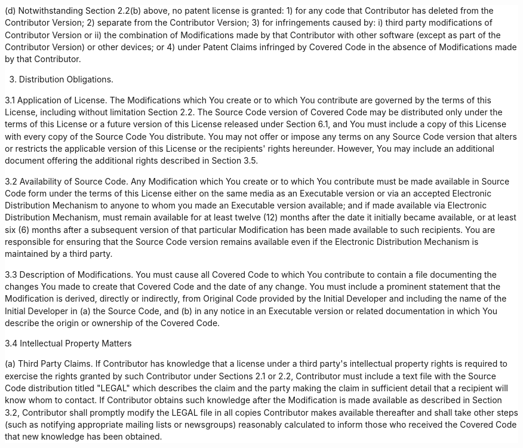 (d) Notwithstanding Section 2.2(b) above, no patent license is granted: 1)
for any code that Contributor has deleted from the Contributor Version; 2)
separate from the Contributor Version; 3) for infringements caused by: i) third
party modifications of Contributor Version or ii) the combination of
Modifications made by that Contributor with other software (except as part of
the Contributor Version) or other devices; or 4) under Patent Claims infringed
by Covered Code in the absence of Modifications made by that Contributor.

3. Distribution Obligations.

3.1 Application of License.
The Modifications which You create or to which You contribute are governed by
the terms of this License, including without limitation Section 2.2. The Source
Code version of Covered Code may be distributed only under the terms of this
License or a future version of this License released under Section 6.1, and You
must include a copy of this License with every copy of the Source Code You
distribute. You may not offer or impose any terms on any Source Code version
that alters or restricts the applicable version of this License or the
recipients' rights hereunder. However, You may include an additional document
offering the additional rights described in Section 3.5.

3.2 Availability of Source Code.
Any Modification which You create or to which You contribute must be made
available in Source Code form under the terms of this License either on the same
media as an Executable version or via an accepted Electronic Distribution
Mechanism to anyone to whom you made an Executable version available; and if
made available via Electronic Distribution Mechanism, must remain available for
at least twelve (12) months after the date it initially became available, or at
least six (6) months after a subsequent version of that particular Modification
has been made available to such recipients. You are responsible for ensuring
that the Source Code version remains available even if the Electronic
Distribution Mechanism is maintained by a third party.

3.3 Description of Modifications.
You must cause all Covered Code to which You contribute to contain a file
documenting the changes You made to create that Covered Code and the date of any
change. You must include a prominent statement that the Modification is
derived, directly or indirectly, from Original Code provided by the Initial
Developer and including the name of the Initial Developer in (a) the Source
Code, and (b) in any notice in an Executable version or related documentation in
which You describe the origin or ownership of the Covered Code.

3.4 Intellectual Property Matters

(a) Third Party Claims.
If Contributor has knowledge that a license under a third party's intellectual
property rights is required to exercise the rights granted by such Contributor
under Sections 2.1 or 2.2, Contributor must include a text file with the Source
Code distribution titled "LEGAL" which describes the claim and the party making
the claim in sufficient detail that a recipient will know whom to contact. If
Contributor obtains such knowledge after the Modification is made available as
described in Section 3.2, Contributor shall promptly modify the LEGAL file in
all copies Contributor makes available thereafter and shall take other steps
(such as notifying appropriate mailing lists or newsgroups) reasonably
calculated to inform those who received the Covered Code that new knowledge has
been obtained.
